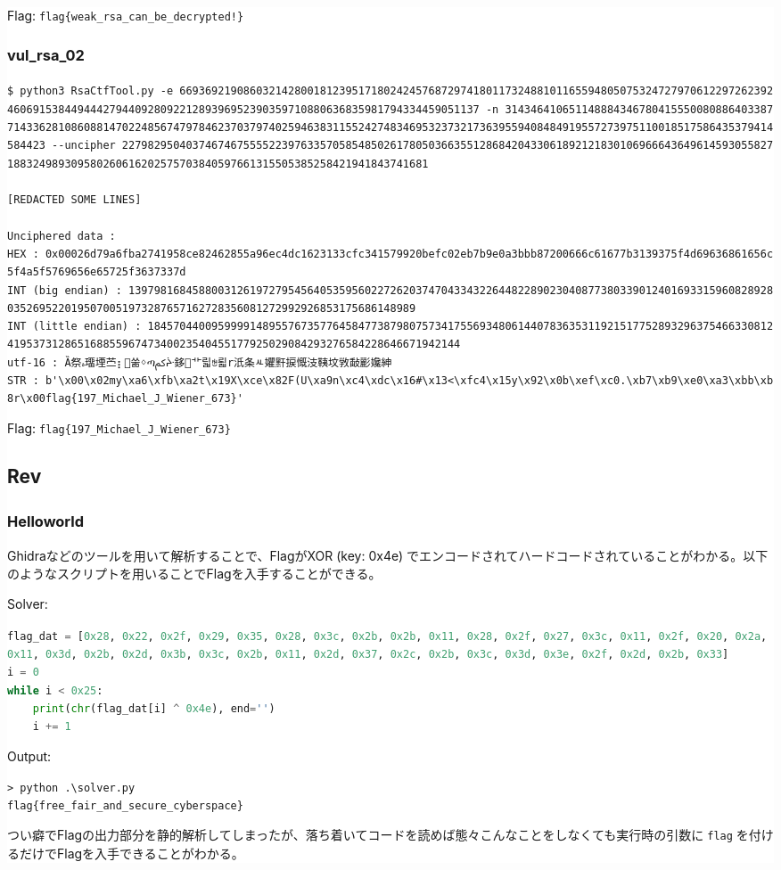 Flag: `flag{weak_rsa_can_be_decrypted!}`

### vul_rsa_02

```
$ python3 RsaCtfTool.py -e 66936921908603214280018123951718024245768729741801173248810116559480507532472797061229726239246069153844944427944092809221289396952390359710880636835981794334459051137 -n 314346410651148884346780415550080886403387714336281086088147022485674797846237037974025946383115524274834695323732173639559408484919557273975110018517586435379414584423 --uncipher 227982950403746746755552239763357058548502617805036635512868420433061892121830106966643649614593055827188324989309580260616202575703840597661315505385258421941843741681

[REDACTED SOME LINES]

Unciphered data :
HEX : 0x00026d79a6fba2741958ce82462855a96ec4dc1623133cfc341579920befc02eb7b9e0a3bbb87200666c61677b3139375f4d69636861656c5f4a5f5769656e65725f3637337d
INT (big endian) : 139798168458800312619727954564053595602272620374704334322644822890230408773803390124016933159608289280352695220195070051973287657162728356081272992926853175686148989
INT (little endian) : 1845704400959999148955767357764584773879807573417556934806144078363531192151775289329637546633081241953731286516885596747340023540455177925029084293276584228646671942144
utf-16 : Ȁ祭ﮦ璢堙苎⡆꥕쑮ᛜጣﰼᔴ鉹⻀릷ꏠ뢻r汦条ㅻ㜹䵟捩慨汥䩟坟敩敮彲㜶紳
STR : b'\x00\x02my\xa6\xfb\xa2t\x19X\xce\x82F(U\xa9n\xc4\xdc\x16#\x13<\xfc4\x15y\x92\x0b\xef\xc0.\xb7\xb9\xe0\xa3\xbb\xb8r\x00flag{197_Michael_J_Wiener_673}'
```

Flag: `flag{197_Michael_J_Wiener_673}`

## Rev

### Helloworld

Ghidraなどのツールを用いて解析することで、FlagがXOR (key: 0x4e) でエンコードされてハードコードされていることがわかる。以下のようなスクリプトを用いることでFlagを入手することができる。

Solver:

```python
flag_dat = [0x28, 0x22, 0x2f, 0x29, 0x35, 0x28, 0x3c, 0x2b, 0x2b, 0x11, 0x28, 0x2f, 0x27, 0x3c, 0x11, 0x2f, 0x20, 0x2a, 0x11, 0x3d, 0x2b, 0x2d, 0x3b, 0x3c, 0x2b, 0x11, 0x2d, 0x37, 0x2c, 0x2b, 0x3c, 0x3d, 0x3e, 0x2f, 0x2d, 0x2b, 0x33]
i = 0
while i < 0x25:
    print(chr(flag_dat[i] ^ 0x4e), end='')
    i += 1
```

Output:

```
> python .\solver.py
flag{free_fair_and_secure_cyberspace}
```

つい癖でFlagの出力部分を静的解析してしまったが、落ち着いてコードを読めば態々こんなことをしなくても実行時の引数に `flag` を付けるだけでFlagを入手できることがわかる。

